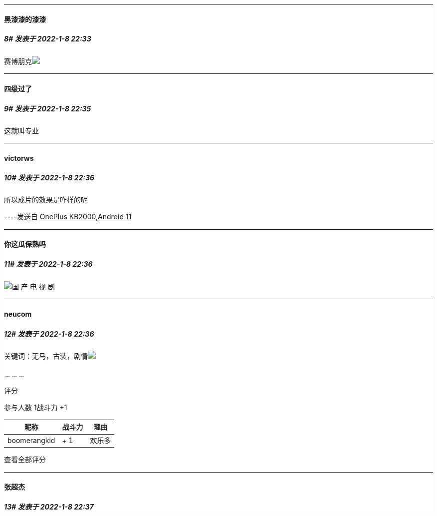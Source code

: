 *****

####  黑漆漆的漆漆  
##### 8#       发表于 2022-1-8 22:33

赛博朋克<img src="https://static.saraba1st.com/image/smiley/face2017/001.png" referrerpolicy="no-referrer">

*****

####  四级过了  
##### 9#       发表于 2022-1-8 22:35

这就叫专业

*****

####  victorws  
##### 10#       发表于 2022-1-8 22:36

所以成片的效果是咋样的呢

----发送自 [OnePlus KB2000,Android 11](http://stage1.5j4m.com/?1.37)

*****

####  你这瓜保熟吗  
##### 11#       发表于 2022-1-8 22:36

<img src="https://static.saraba1st.com/image/smiley/face2017/031.png" referrerpolicy="no-referrer">国 产 电 视 剧

*****

####  neucom  
##### 12#       发表于 2022-1-8 22:36

关键词：无马，古装，剧情<img src="https://static.saraba1st.com/image/smiley/face2017/066.png" referrerpolicy="no-referrer">

﹍﹍﹍

评分

 参与人数 1战斗力 +1

|昵称|战斗力|理由|
|----|---|---|
| boomerangkid| + 1|欢乐多|

查看全部评分

*****

####  张超杰  
##### 13#       发表于 2022-1-8 22:37
